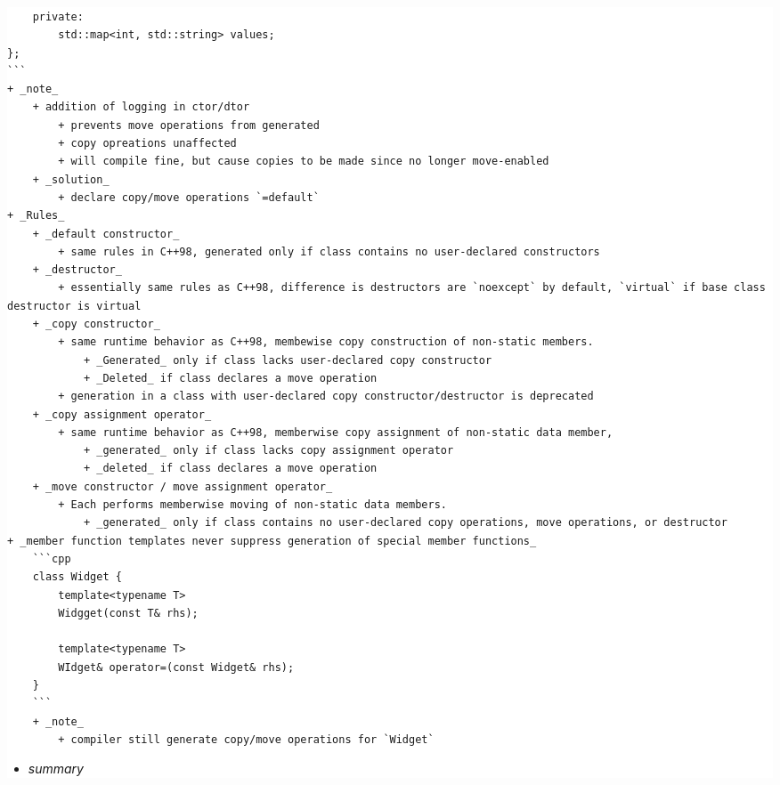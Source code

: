 
        private:
            std::map<int, std::string> values;
    };
    ```
    + _note_
        + addition of logging in ctor/dtor
            + prevents move operations from generated
            + copy opreations unaffected
            + will compile fine, but cause copies to be made since no longer move-enabled
        + _solution_ 
            + declare copy/move operations `=default`
    + _Rules_ 
        + _default constructor_ 
            + same rules in C++98, generated only if class contains no user-declared constructors 
        + _destructor_ 
            + essentially same rules as C++98, difference is destructors are `noexcept` by default, `virtual` if base class destructor is virtual 
        + _copy constructor_ 
            + same runtime behavior as C++98, membewise copy construction of non-static members. 
                + _Generated_ only if class lacks user-declared copy constructor
                + _Deleted_ if class declares a move operation 
            + generation in a class with user-declared copy constructor/destructor is deprecated
        + _copy assignment operator_ 
            + same runtime behavior as C++98, memberwise copy assignment of non-static data member, 
                + _generated_ only if class lacks copy assignment operator 
                + _deleted_ if class declares a move operation 
        + _move constructor / move assignment operator_ 
            + Each performs memberwise moving of non-static data members. 
                + _generated_ only if class contains no user-declared copy operations, move operations, or destructor
    + _member function templates never suppress generation of special member functions_
        ```cpp 
        class Widget {
            template<typename T>
            Widgget(const T& rhs);

            template<typename T>
            WIdget& operator=(const Widget& rhs);
        }
        ```
        + _note_ 
            + compiler still generate copy/move operations for `Widget`
+ _summary_

            

